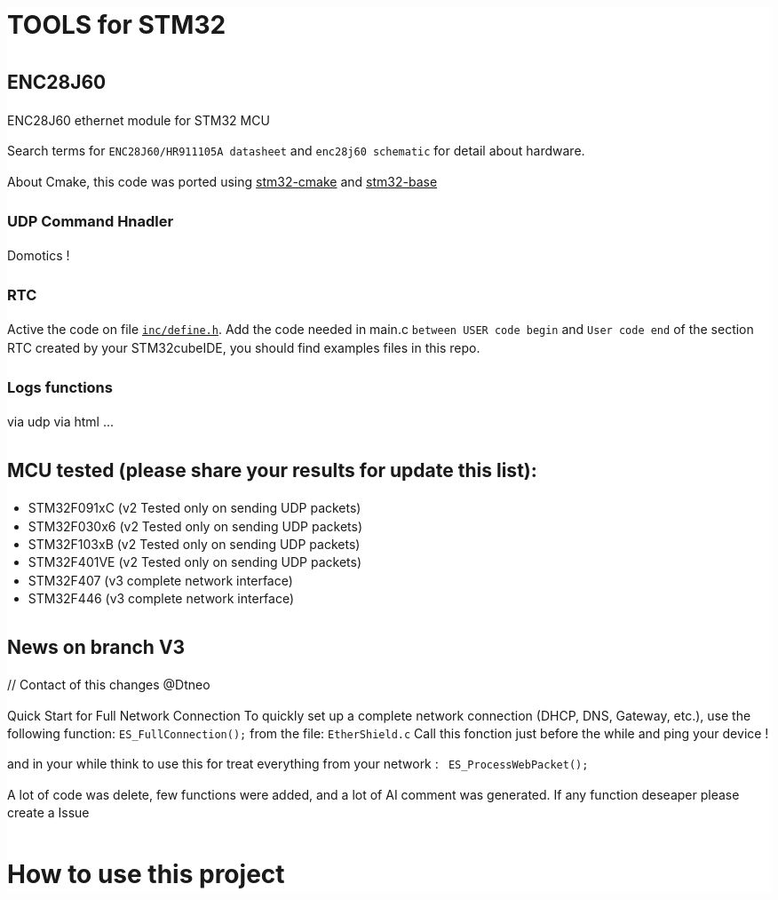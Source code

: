 # TOOLS for STM32
## ENC28J60
ENC28J60 ethernet module for STM32 MCU

Search terms for `ENC28J60/HR911105A datasheet` and `enc28j60 schematic` for detail about hardware.

About Cmake, this code was ported using [stm32-cmake](https://github.com/ObKo/stm32-cmake) and [stm32-base](https://github.com/DVALight/stm32-base)

### UDP Command Hnadler
Domotics !

### RTC
Active the code on file [`inc/define.h`](inc/defines.h).
Add the code needed in main.c `between USER code begin` and `User code end` of the section RTC created by your STM32cubeIDE, you should find examples files in this repo.

### Logs functions
via udp
via html
...

## MCU tested (please share your results for update this list):
- STM32F091xC (v2 Tested only on sending UDP packets)
- STM32F030x6 (v2 Tested only on sending UDP packets)
- STM32F103xB (v2 Tested only on sending UDP packets)
- STM32F401VE (v2 Tested only on sending UDP packets)
- STM32F407 (v3 complete network interface)
- STM32F446 (v3 complete network interface)

## News on branch V3
// Contact of this changes @Dtneo

Quick Start for Full Network Connection
To quickly set up a complete network connection (DHCP, DNS, Gateway, etc.), use the following function:
`ES_FullConnection();` from the file: `EtherShield.c`
Call this fonction just before the while and ping your device !

and in your while think to use this for treat everything from your network :
` ES_ProcessWebPacket();`

A lot of code was delete, few functions were added, and a lot of AI comment was generated. If any function deseaper please create a Issue


# How to use this project
